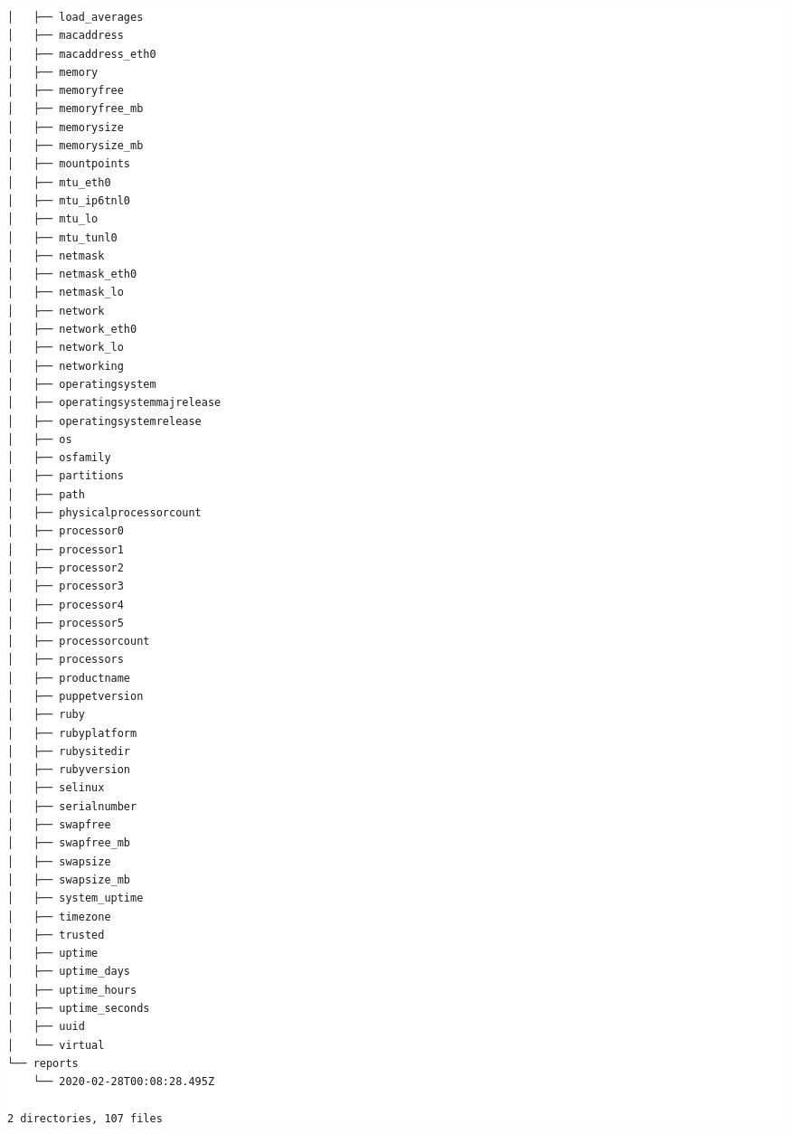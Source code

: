 ```
│   ├── load_averages
│   ├── macaddress
│   ├── macaddress_eth0
│   ├── memory
│   ├── memoryfree
│   ├── memoryfree_mb
│   ├── memorysize
│   ├── memorysize_mb
│   ├── mountpoints
│   ├── mtu_eth0
│   ├── mtu_ip6tnl0
│   ├── mtu_lo
│   ├── mtu_tunl0
│   ├── netmask
│   ├── netmask_eth0
│   ├── netmask_lo
│   ├── network
│   ├── network_eth0
│   ├── network_lo
│   ├── networking
│   ├── operatingsystem
│   ├── operatingsystemmajrelease
│   ├── operatingsystemrelease
│   ├── os
│   ├── osfamily
│   ├── partitions
│   ├── path
│   ├── physicalprocessorcount
│   ├── processor0
│   ├── processor1
│   ├── processor2
│   ├── processor3
│   ├── processor4
│   ├── processor5
│   ├── processorcount
│   ├── processors
│   ├── productname
│   ├── puppetversion
│   ├── ruby
│   ├── rubyplatform
│   ├── rubysitedir
│   ├── rubyversion
│   ├── selinux
│   ├── serialnumber
│   ├── swapfree
│   ├── swapfree_mb
│   ├── swapsize
│   ├── swapsize_mb
│   ├── system_uptime
│   ├── timezone
│   ├── trusted
│   ├── uptime
│   ├── uptime_days
│   ├── uptime_hours
│   ├── uptime_seconds
│   ├── uuid
│   └── virtual
└── reports
    └── 2020-02-28T00:08:28.495Z

2 directories, 107 files
```
